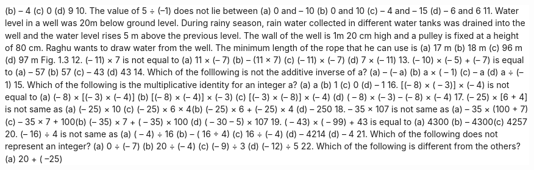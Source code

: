    (b) – 4
   (c) 0
   (d) 9
10. The value of 5 ÷ (–1) does not lie between
    (a) 0 and – 10
    (b) 0 and 10
    (c) – 4 and – 15 (d) – 6 and 6
11. Water level in a well was 20m below ground level. During rainy
    season, rain water collected in different water tanks was drained into the well and the water level rises 5 m above the previous level.
    The wall of the well is 1m 20 cm high and a pulley is fixed at a
    height of 80 cm. Raghu wants to draw water from the well. The
    minimum length of the rope that he can use is
    (a) 17 m
    (b) 18 m
    (c) 96 m
    (d)
    97 m
    Fig. 1.3
12. (– 11) × 7 is not equal to
    (a) 11 × (– 7)
    (b) – (11 × 7)
    (c) (– 11) × (– 7) (d) 7 × (– 11)
13. (– 10) × (– 5) + (– 7) is equal to
    (a) – 57
    (b) 57
    (c) – 43
    (d) 43
14. Which of the folllowing is not the additive inverse of a?
    (a) – (– a)
    (b) a × ( – 1) (c) – a
    (d) a ÷ (–1)
15. Which of the following is the multiplicative identity for an integer a?
    (a) a
    (b) 1
    (c) 0
    (d) – 1
16. [(– 8) × ( – 3)] × (– 4) is not equal to
    (a) (– 8) × [(– 3) × (– 4)]
    (b) [(– 8) × (– 4)] × (– 3)
    (c) [(– 3) × (– 8)] × (– 4)
    (d) ( – 8) × (– 3) – (– 8) × (– 4)
17. (– 25) × [6 + 4] is not same as
    (a) (– 25) × 10
    (c) (– 25) × 6 × 4(b) (– 25) × 6 + (– 25) × 4
    (d) – 250
18. – 35 × 107 is not same as
    (a) – 35 × (100 + 7)
    (c) – 35 × 7 + 100(b) (– 35) × 7 + ( – 35) × 100
    (d) ( – 30 – 5) × 107
19. ( – 43) × ( – 99) + 43 is equal to
    (a) 4300
    (b) – 4300(c) 4257
20. (– 16) ÷ 4 is not same as
    (a) ( – 4) ÷ 16
    (b) – ( 16 ÷ 4) (c) 16 ÷ (– 4)
    (d) – 4214
    (d) – 4
21. Which of the following does not represent an integer?
    (a) 0 ÷ (– 7)
    (b) 20 ÷ (– 4) (c) (– 9) ÷ 3
    (d) (– 12) ÷ 5
22. Which of the following is different from the others?
    (a) 20 + ( –25)